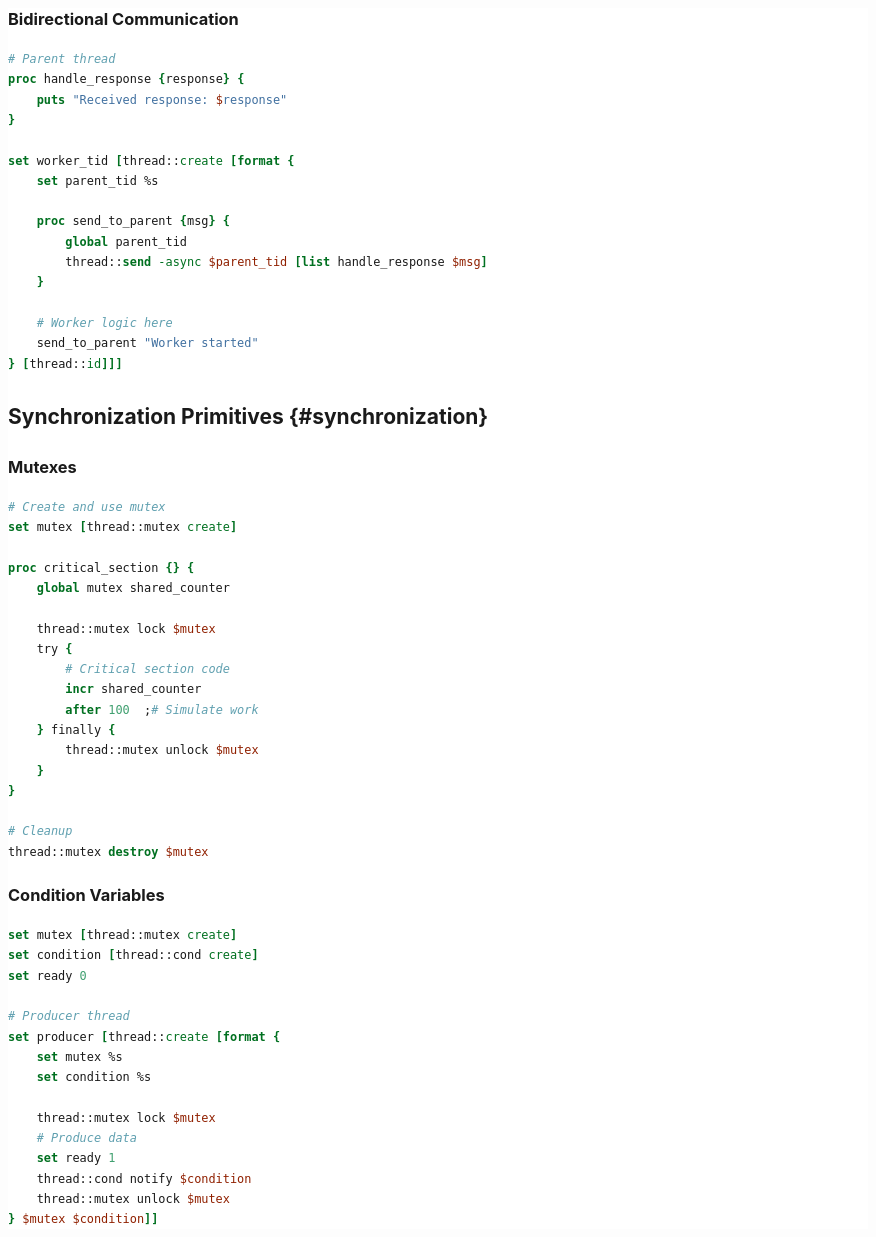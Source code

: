### Bidirectional Communication

```tcl
# Parent thread
proc handle_response {response} {
    puts "Received response: $response"
}

set worker_tid [thread::create [format {
    set parent_tid %s

    proc send_to_parent {msg} {
        global parent_tid
        thread::send -async $parent_tid [list handle_response $msg]
    }

    # Worker logic here
    send_to_parent "Worker started"
} [thread::id]]]
```

## Synchronization Primitives {#synchronization}

### Mutexes

```tcl
# Create and use mutex
set mutex [thread::mutex create]

proc critical_section {} {
    global mutex shared_counter

    thread::mutex lock $mutex
    try {
        # Critical section code
        incr shared_counter
        after 100  ;# Simulate work
    } finally {
        thread::mutex unlock $mutex
    }
}

# Cleanup
thread::mutex destroy $mutex
```

### Condition Variables

```tcl
set mutex [thread::mutex create]
set condition [thread::cond create]
set ready 0

# Producer thread
set producer [thread::create [format {
    set mutex %s
    set condition %s

    thread::mutex lock $mutex
    # Produce data
    set ready 1
    thread::cond notify $condition
    thread::mutex unlock $mutex
} $mutex $condition]]
```